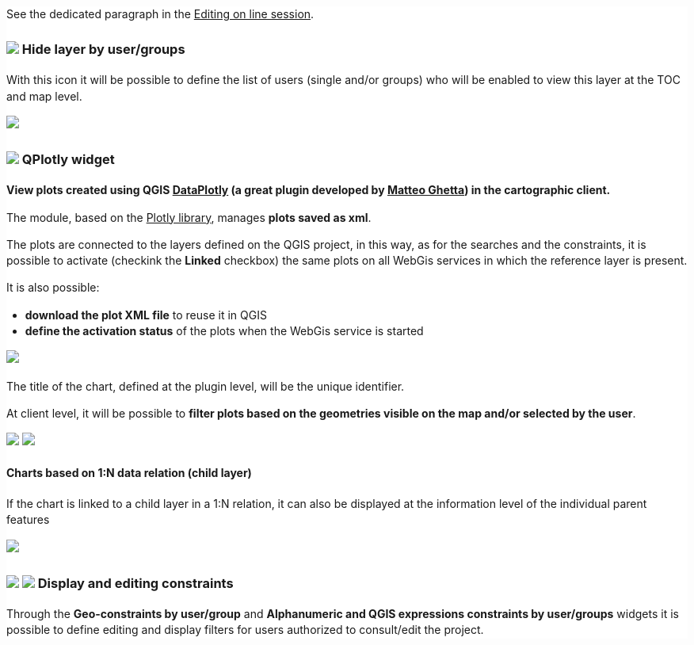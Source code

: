 See the dedicated paragraph in the [Editing on line session](https://g3w-suite.readthedocs.io/en/v3.6.x/g3wsuite_editing.html).


### ![](images/manual/icon_filter_layer.png) Hide layer by user/groups

With this icon it will be possible to define the list of users (single and/or groups) who will be enabled to view this layer at the TOC and map level.

![](images/manual/g3wsuite_administration_hide_layer.png)



### ![](images/manual/icon_dataplotly.png) QPlotly widget

**View plots created using QGIS [DataPlotly](https://github.com/ghtmtt/DataPlotly) (a great plugin developed by [Matteo Ghetta](https://github.com/ghtmtt)) in the cartographic client.**

The module, based on the [Plotly library](https://plotly.com/), manages **plots saved as xml**.

The plots are connected to the layers defined on the QGIS project, in this way, as for the searches and the constraints, it is possible to activate  (checkink the **Linked** checkbox) the same plots on all WebGis services in which the reference layer is present.

It is also possible:
 * **download the plot XML file** to reuse it in QGIS
 * **define the activation status** of the plots when the WebGis service is started

![](images/manual/g3wsuite_administration_plots.png)

The title of the chart, defined at the plugin level, will be the unique identifier.

At client level, it will be possible to **filter plots based on the geometries visible on the map and/or selected by the user**.

![](images/manual/g3wsuite_qgis_plots.png)
![](images/manual/g3wsuite_client_plots.png)

#### Charts based on 1:N data relation (child layer)

If the chart is linked to a child layer in a 1:N relation, it can also be displayed at the information level of the individual parent features

![](images/manual/g3wclient_fomr_1N_plots.png)



### ![](images/manual/icon_geoconstraints.png) ![](images/manual/icon_alpha_constraints.png) Display and editing constraints

Through the **Geo-constraints by user/group** and **Alphanumeric and QGIS expressions constraints by user/groups**  widgets it is possible to define editing and display filters for users authorized to consult/edit the project.
